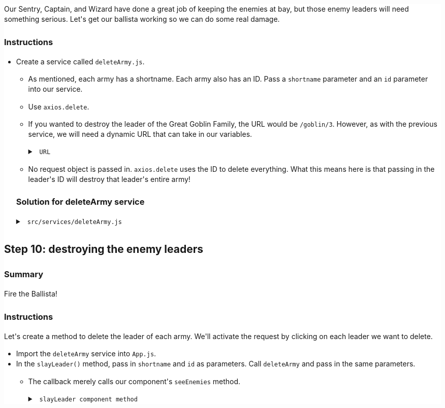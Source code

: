 Our Sentry, Captain, and Wizard have done a great job of keeping the enemies at bay, but those enemy leaders will need something serious. Let's get our ballista working so we can do some real damage.

### Instructions

* Create a service called `deleteArmy.js`.
  * As mentioned, each army has a shortname. Each army also has an ID. Pass a `shortname` parameter and an `id` parameter into our service.
  * Use `axios.delete`.
  * If you wanted to destroy the leader of the Great Goblin Family, the URL would be `/goblin/3`. However, as with the previous service, we will need a dynamic URL that can take in our variables.
    <details>
      <summary> <code> URL </code> </summary>

      ```jsx
      return axios.delete('http://localhost:3005/' + shortname + '/' + id)
      ```
      </details>
  * No request object is passed in. `axios.delete` uses the ID to delete everything. What this means here is that passing in the leader's ID will destroy that leader's entire army!

  ### Solution for deleteArmy service

  <details><summary> <code> src/services/deleteArmy.js </code> </summary></details>



## Step 10: destroying the enemy leaders

  ### Summary

  Fire the Ballista!


  ### Instructions

  Let's create a method to delete the leader of each army. We'll activate the request by clicking on each leader we want to delete.
  * Import the `deleteArmy` service into `App.js`.
  * In the `slayLeader()` method, pass in `shortname` and `id` as parameters. Call `deleteArmy` and pass in the same parameters.
    * The callback merely calls our component's `seeEnemies` method.
      <details> <summary> <code> slayLeader component method </code> </summary>

        ```jsx
        slayLeader(shortname, id) {
          deleteArmy(shortname, id).then(() => {
            this.seeEnemies();
          })
        }
        ```

      </details>

